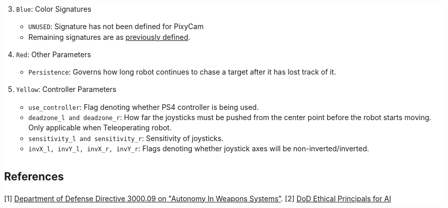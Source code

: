3. `Blue`: Color Signatures
    - `UNUSED`: Signature has not been defined for PixyCam
    - Remaining signatures are as [previously defined](#operating-the-spearbot).
    
4. `Red`: Other Parameters
    - `Persistence`: Governs how long robot continues to chase a target after it has lost track of it.

5. `Yellow`: Controller Parameters
    - `use_controller`: Flag denoting whether PS4 controller is being used.    
    - `deadzone_l and deadzone_r`: How far the joysticks must be pushed from the center point before the robot starts moving. Only applicable when Teleoperating robot.
    - `sensitivity_l and sensitivity_r`: Sensitivity of joysticks.
    - `invX_l, invY_l, invX_r, invY_r`: Flags denoting whether joystick axes will be non-inverted/inverted.

## References
[1] [Department of Defense Directive 3000.09 on "Autonomy In Weapons Systems”](https://www.defense.gov/News/Releases/Release/Article/3278076/dod-announces-update-to-dod-directive-300009-autonomy-in-weapon-systems/).
[2] [DoD Ethical Principals for AI](https://www.defense.gov/News/Releases/Release/Article/2091996/dod-adopts-ethical-principles-for-artificial-intelligence/)
